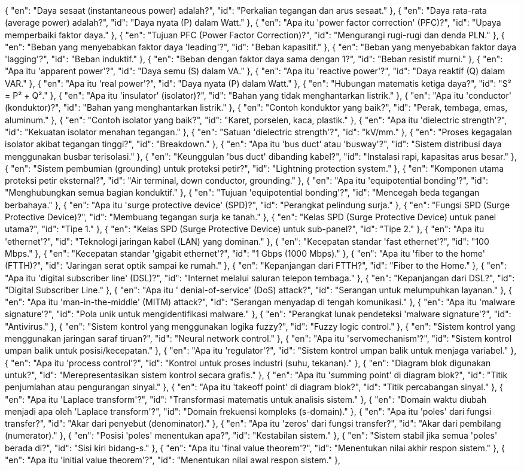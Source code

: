   { "en": "Daya sesaat (instantaneous power) adalah?", "id": "Perkalian tegangan dan arus sesaat." },
  { "en": "Daya rata-rata (average power) adalah?", "id": "Daya nyata (P) dalam Watt." },
  { "en": "Apa itu 'power factor correction' (PFC)?", "id": "Upaya memperbaiki faktor daya." },
  { "en": "Tujuan PFC (Power Factor Correction)?", "id": "Mengurangi rugi-rugi dan denda PLN." },
  { "en": "Beban yang menyebabkan faktor daya 'leading'?", "id": "Beban kapasitif." },
  { "en": "Beban yang menyebabkan faktor daya 'lagging'?", "id": "Beban induktif." },
  { "en": "Beban dengan faktor daya sama dengan 1?", "id": "Beban resistif murni." },
  { "en": "Apa itu 'apparent power'?", "id": "Daya semu (S) dalam VA." },
  { "en": "Apa itu 'reactive power'?", "id": "Daya reaktif (Q) dalam VAR." },
  { "en": "Apa itu 'real power'?", "id": "Daya nyata (P) dalam Watt." },
  { "en": "Hubungan matematis ketiga daya?", "id": "S² = P² + Q²." },
  { "en": "Apa itu 'insulator' (isolator)?", "id": "Bahan yang tidak menghantarkan listrik." },
  { "en": "Apa itu 'conductor' (konduktor)?", "id": "Bahan yang menghantarkan listrik." },
  { "en": "Contoh konduktor yang baik?", "id": "Perak, tembaga, emas, aluminum." },
  { "en": "Contoh isolator yang baik?", "id": "Karet, porselen, kaca, plastik." },
  { "en": "Apa itu 'dielectric strength'?", "id": "Kekuatan isolator menahan tegangan." },
  { "en": "Satuan 'dielectric strength'?", "id": "kV/mm." },
  { "en": "Proses kegagalan isolator akibat tegangan tinggi?", "id": "Breakdown." },
  { "en": "Apa itu 'bus duct' atau 'busway'?", "id": "Sistem distribusi daya menggunakan busbar terisolasi." },
  { "en": "Keunggulan 'bus duct' dibanding kabel?", "id": "Instalasi rapi, kapasitas arus besar." },
  { "en": "Sistem pembumian (grounding) untuk proteksi petir?", "id": "Lightning protection system." },
  { "en": "Komponen utama proteksi petir eksternal?", "id": "Air terminal, down conductor, grounding." },
  { "en": "Apa itu 'equipotential bonding'?", "id": "Menghubungkan semua bagian konduktif." },
  { "en": "Tujuan 'equipotential bonding'?", "id": "Mencegah beda tegangan berbahaya." },
  { "en": "Apa itu 'surge protective device' (SPD)?", "id": "Perangkat pelindung surja." },
  { "en": "Fungsi SPD (Surge Protective Device)?", "id": "Membuang tegangan surja ke tanah." },
  { "en": "Kelas SPD (Surge Protective Device) untuk panel utama?", "id": "Tipe 1." },
  { "en": "Kelas SPD (Surge Protective Device) untuk sub-panel?", "id": "Tipe 2." },
  { "en": "Apa itu 'ethernet'?", "id": "Teknologi jaringan kabel (LAN) yang dominan." },
  { "en": "Kecepatan standar 'fast ethernet'?", "id": "100 Mbps." },
  { "en": "Kecepatan standar 'gigabit ethernet'?", "id": "1 Gbps (1000 Mbps)." },
  { "en": "Apa itu 'fiber to the home' (FTTH)?", "id": "Jaringan serat optik sampai ke rumah." },
  { "en": "Kepanjangan dari FTTH?", "id": "Fiber to the Home." },
  { "en": "Apa itu 'digital subscriber line' (DSL)?", "id": "Internet melalui saluran telepon tembaga." },
  { "en": "Kepanjangan dari DSL?", "id": "Digital Subscriber Line." },
  { "en": "Apa itu ' denial-of-service' (DoS) attack?", "id": "Serangan untuk melumpuhkan layanan." },
  { "en": "Apa itu 'man-in-the-middle' (MITM) attack?", "id": "Serangan menyadap di tengah komunikasi." },
  { "en": "Apa itu 'malware signature'?", "id": "Pola unik untuk mengidentifikasi malware." },
  { "en": "Perangkat lunak pendeteksi 'malware signature'?", "id": "Antivirus." },
  { "en": "Sistem kontrol yang menggunakan logika fuzzy?", "id": "Fuzzy logic control." },
  { "en": "Sistem kontrol yang menggunakan jaringan saraf tiruan?", "id": "Neural network control." },
  { "en": "Apa itu 'servomechanism'?", "id": "Sistem kontrol umpan balik untuk posisi/kecepatan." },
  { "en": "Apa itu 'regulator'?", "id": "Sistem kontrol umpan balik untuk menjaga variabel." },
  { "en": "Apa itu 'process control'?", "id": "Kontrol untuk proses industri (suhu, tekanan)." },
  { "en": "Diagram blok digunakan untuk?", "id": "Merepresentasikan sistem kontrol secara grafis." },
  { "en": "Apa itu 'summing point' di diagram blok?", "id": "Titik penjumlahan atau pengurangan sinyal." },
  { "en": "Apa itu 'takeoff point' di diagram blok?", "id": "Titik percabangan sinyal." },
  { "en": "Apa itu 'Laplace transform'?", "id": "Transformasi matematis untuk analisis sistem." },
  { "en": "Domain waktu diubah menjadi apa oleh 'Laplace transform'?", "id": "Domain frekuensi kompleks (s-domain)." },
  { "en": "Apa itu 'poles' dari fungsi transfer?", "id": "Akar dari penyebut (denominator)." },
  { "en": "Apa itu 'zeros' dari fungsi transfer?", "id": "Akar dari pembilang (numerator)." },
  { "en": "Posisi 'poles' menentukan apa?", "id": "Kestabilan sistem." },
  { "en": "Sistem stabil jika semua 'poles' berada di?", "id": "Sisi kiri bidang-s." },
  { "en": "Apa itu 'final value theorem'?", "id": "Menentukan nilai akhir respon sistem." },
  { "en": "Apa itu 'initial value theorem'?", "id": "Menentukan nilai awal respon sistem." },